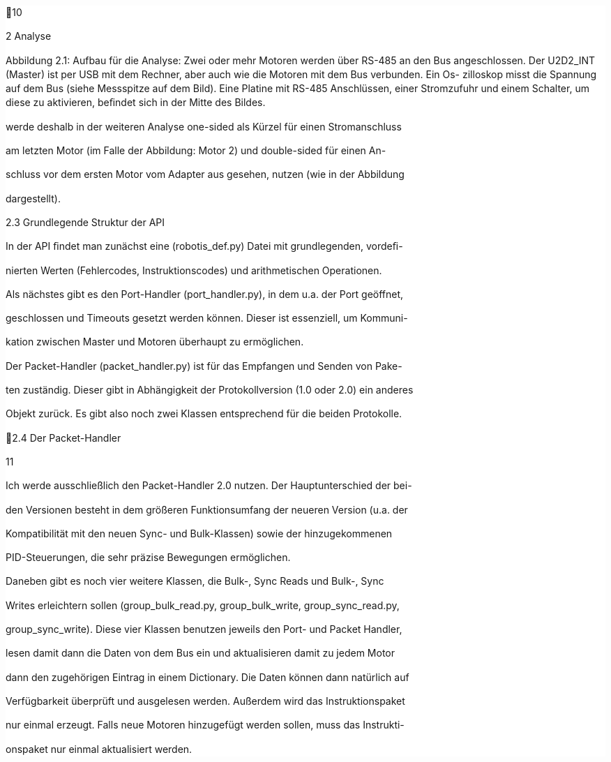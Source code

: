 10

2 Analyse

Abbildung 2.1: Aufbau für die Analyse: Zwei oder mehr Motoren werden über RS-485
an den Bus angeschlossen. Der U2D2_INT (Master) ist per USB mit dem
Rechner, aber auch wie die Motoren mit dem Bus verbunden. Ein Os-
zilloskop misst die Spannung auf dem Bus (siehe Messspitze auf dem
Bild). Eine Platine mit RS-485 Anschlüssen, einer Stromzufuhr und einem
Schalter, um diese zu aktivieren, beﬁndet sich in der Mitte des Bildes.

werde deshalb in der weiteren Analyse one-sided als Kürzel für einen Stromanschluss

am letzten Motor (im Falle der Abbildung: Motor 2) und double-sided für einen An-

schluss vor dem ersten Motor vom Adapter aus gesehen, nutzen (wie in der Abbildung

dargestellt).

2.3 Grundlegende Struktur der API

In der API ﬁndet man zunächst eine (robotis_def.py) Datei mit grundlegenden, vordeﬁ-

nierten Werten (Fehlercodes, Instruktionscodes) und arithmetischen Operationen.

Als nächstes gibt es den Port-Handler (port_handler.py), in dem u.a. der Port geöffnet,

geschlossen und Timeouts gesetzt werden können. Dieser ist essenziell, um Kommuni-

kation zwischen Master und Motoren überhaupt zu ermöglichen.

Der Packet-Handler (packet_handler.py) ist für das Empfangen und Senden von Pake-

ten zuständig. Dieser gibt in Abhängigkeit der Protokollversion (1.0 oder 2.0) ein anderes

Objekt zurück. Es gibt also noch zwei Klassen entsprechend für die beiden Protokolle.

2.4 Der Packet-Handler

11

Ich werde ausschließlich den Packet-Handler 2.0 nutzen. Der Hauptunterschied der bei-

den Versionen besteht in dem größeren Funktionsumfang der neueren Version (u.a. der

Kompatibilität mit den neuen Sync- und Bulk-Klassen) sowie der hinzugekommenen

PID-Steuerungen, die sehr präzise Bewegungen ermöglichen.

Daneben gibt es noch vier weitere Klassen, die Bulk-, Sync Reads und Bulk-, Sync

Writes erleichtern sollen (group_bulk_read.py, group_bulk_write, group_sync_read.py,

group_sync_write). Diese vier Klassen benutzen jeweils den Port- und Packet Handler,

lesen damit dann die Daten von dem Bus ein und aktualisieren damit zu jedem Motor

dann den zugehörigen Eintrag in einem Dictionary. Die Daten können dann natürlich auf

Verfügbarkeit überprüft und ausgelesen werden. Außerdem wird das Instruktionspaket

nur einmal erzeugt. Falls neue Motoren hinzugefügt werden sollen, muss das Instrukti-

onspaket nur einmal aktualisiert werden.

